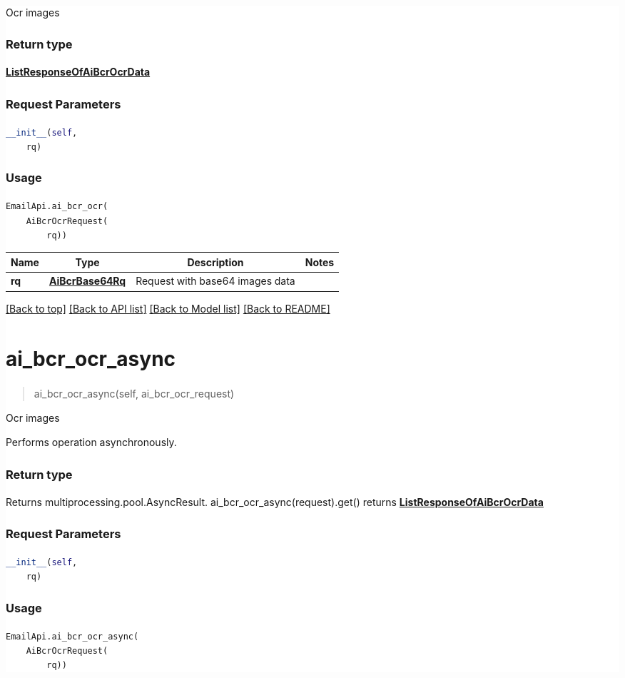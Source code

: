 Ocr images             

### Return type

[**ListResponseOfAiBcrOcrData**](ListResponseOfAiBcrOcrData.md)

### Request Parameters
```python
__init__(self, 
    rq)
```

### Usage
```python
EmailApi.ai_bcr_ocr(
    AiBcrOcrRequest(
        rq))
```


Name | Type | Description  | Notes
------------- | ------------- | ------------- | -------------
 **rq** | [**AiBcrBase64Rq**](AiBcrBase64Rq.md)| Request with base64 images data | 

[[Back to top]](#) [[Back to API list]](README.md#documentation-for-api-endpoints) [[Back to Model list]](README.md#documentation-for-models) [[Back to README]](README.md)

<a name="ai_bcr_ocr_async"></a>
# **ai_bcr_ocr_async**
> ai_bcr_ocr_async(self, ai_bcr_ocr_request)

Ocr images             

Performs operation asynchronously.

### Return type

Returns multiprocessing.pool.AsyncResult.
ai_bcr_ocr_async(request).get() returns [**ListResponseOfAiBcrOcrData**](ListResponseOfAiBcrOcrData.md)

### Request Parameters
```python
__init__(self, 
    rq)
```

### Usage
```python
EmailApi.ai_bcr_ocr_async(
    AiBcrOcrRequest(
        rq))
```
